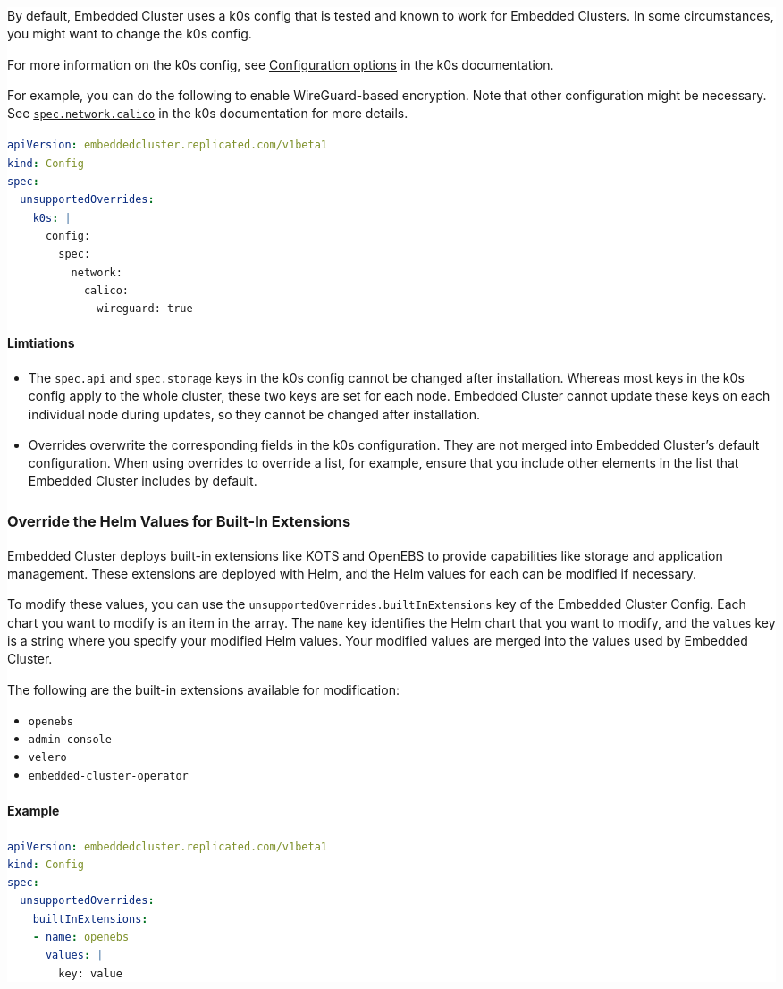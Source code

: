 By default, Embedded Cluster uses a k0s config that is tested and known to work for Embedded Clusters. In some circumstances, you might want to change the k0s config.

For more information on the k0s config, see [Configuration options](https://docs.k0sproject.io/stable/configuration/#configuration-file-reference) in the k0s documentation.

For example, you can do the following to enable WireGuard-based encryption. Note that other configuration might be necessary. See [`spec.network.calico`](https://docs.k0sproject.io/stable/configuration/#specnetworkcalico) in the k0s documentation for more details.
```yaml
apiVersion: embeddedcluster.replicated.com/v1beta1
kind: Config
spec:
  unsupportedOverrides:
    k0s: |
      config:
        spec:
          network:
            calico:
              wireguard: true
```

#### Limtiations

* The `spec.api` and `spec.storage` keys in the k0s config cannot be changed after installation. Whereas most keys in the k0s config apply to the whole cluster, these two keys are set for each node. Embedded Cluster cannot update these keys on each individual node during updates, so they cannot be changed after installation.

* Overrides overwrite the corresponding fields in the k0s configuration. They are not merged into Embedded Cluster’s default configuration. When using overrides to override a list, for example, ensure that you include other elements in the list that Embedded Cluster includes by default.

### Override the Helm Values for Built-In Extensions

Embedded Cluster deploys built-in extensions like KOTS and OpenEBS to provide capabilities like storage and application management. These extensions are deployed with Helm, and the Helm values for each can be modified if necessary.

To modify these values, you can use the `unsupportedOverrides.builtInExtensions` key of the Embedded Cluster Config. Each chart you want to modify is an item in the array. The `name` key identifies the Helm chart that you want to modify, and the `values` key is a string where you specify your modified Helm values. Your modified values are merged into the values used by Embedded Cluster.

The following are the built-in extensions available for modification:

- `openebs`
- `admin-console`
- `velero`
- `embedded-cluster-operator`

#### Example

```yaml
apiVersion: embeddedcluster.replicated.com/v1beta1
kind: Config
spec:
  unsupportedOverrides:
    builtInExtensions:
    - name: openebs
      values: |
        key: value
```
